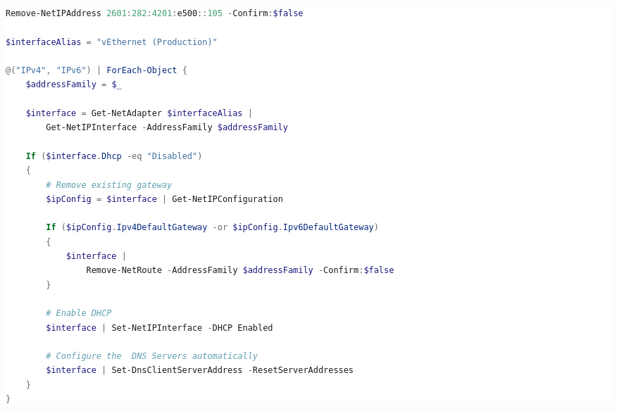 ```PowerShell
Remove-NetIPAddress 2601:282:4201:e500::105 -Confirm:$false

$interfaceAlias = "vEthernet (Production)"

@("IPv4", "IPv6") | ForEach-Object {
    $addressFamily = $_

    $interface = Get-NetAdapter $interfaceAlias |
        Get-NetIPInterface -AddressFamily $addressFamily

    If ($interface.Dhcp -eq "Disabled")
    {
        # Remove existing gateway
        $ipConfig = $interface | Get-NetIPConfiguration

        If ($ipConfig.Ipv4DefaultGateway -or $ipConfig.Ipv6DefaultGateway)
        {
            $interface |
                Remove-NetRoute -AddressFamily $addressFamily -Confirm:$false
        }

        # Enable DHCP
        $interface | Set-NetIPInterface -DHCP Enabled

        # Configure the  DNS Servers automatically
        $interface | Set-DnsClientServerAddress -ResetServerAddresses
    }
}
```

